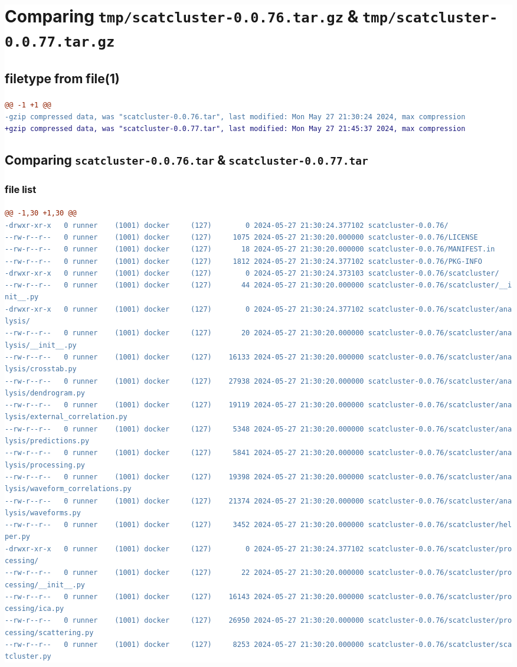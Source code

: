 # Comparing `tmp/scatcluster-0.0.76.tar.gz` & `tmp/scatcluster-0.0.77.tar.gz`

## filetype from file(1)

```diff
@@ -1 +1 @@
-gzip compressed data, was "scatcluster-0.0.76.tar", last modified: Mon May 27 21:30:24 2024, max compression
+gzip compressed data, was "scatcluster-0.0.77.tar", last modified: Mon May 27 21:45:37 2024, max compression
```

## Comparing `scatcluster-0.0.76.tar` & `scatcluster-0.0.77.tar`

### file list

```diff
@@ -1,30 +1,30 @@
-drwxr-xr-x   0 runner    (1001) docker     (127)        0 2024-05-27 21:30:24.377102 scatcluster-0.0.76/
--rw-r--r--   0 runner    (1001) docker     (127)     1075 2024-05-27 21:30:20.000000 scatcluster-0.0.76/LICENSE
--rw-r--r--   0 runner    (1001) docker     (127)       18 2024-05-27 21:30:20.000000 scatcluster-0.0.76/MANIFEST.in
--rw-r--r--   0 runner    (1001) docker     (127)     1812 2024-05-27 21:30:24.377102 scatcluster-0.0.76/PKG-INFO
-drwxr-xr-x   0 runner    (1001) docker     (127)        0 2024-05-27 21:30:24.373103 scatcluster-0.0.76/scatcluster/
--rw-r--r--   0 runner    (1001) docker     (127)       44 2024-05-27 21:30:20.000000 scatcluster-0.0.76/scatcluster/__init__.py
-drwxr-xr-x   0 runner    (1001) docker     (127)        0 2024-05-27 21:30:24.377102 scatcluster-0.0.76/scatcluster/analysis/
--rw-r--r--   0 runner    (1001) docker     (127)       20 2024-05-27 21:30:20.000000 scatcluster-0.0.76/scatcluster/analysis/__init__.py
--rw-r--r--   0 runner    (1001) docker     (127)    16133 2024-05-27 21:30:20.000000 scatcluster-0.0.76/scatcluster/analysis/crosstab.py
--rw-r--r--   0 runner    (1001) docker     (127)    27938 2024-05-27 21:30:20.000000 scatcluster-0.0.76/scatcluster/analysis/dendrogram.py
--rw-r--r--   0 runner    (1001) docker     (127)    19119 2024-05-27 21:30:20.000000 scatcluster-0.0.76/scatcluster/analysis/external_correlation.py
--rw-r--r--   0 runner    (1001) docker     (127)     5348 2024-05-27 21:30:20.000000 scatcluster-0.0.76/scatcluster/analysis/predictions.py
--rw-r--r--   0 runner    (1001) docker     (127)     5841 2024-05-27 21:30:20.000000 scatcluster-0.0.76/scatcluster/analysis/processing.py
--rw-r--r--   0 runner    (1001) docker     (127)    19398 2024-05-27 21:30:20.000000 scatcluster-0.0.76/scatcluster/analysis/waveform_correlations.py
--rw-r--r--   0 runner    (1001) docker     (127)    21374 2024-05-27 21:30:20.000000 scatcluster-0.0.76/scatcluster/analysis/waveforms.py
--rw-r--r--   0 runner    (1001) docker     (127)     3452 2024-05-27 21:30:20.000000 scatcluster-0.0.76/scatcluster/helper.py
-drwxr-xr-x   0 runner    (1001) docker     (127)        0 2024-05-27 21:30:24.377102 scatcluster-0.0.76/scatcluster/processing/
--rw-r--r--   0 runner    (1001) docker     (127)       22 2024-05-27 21:30:20.000000 scatcluster-0.0.76/scatcluster/processing/__init__.py
--rw-r--r--   0 runner    (1001) docker     (127)    16143 2024-05-27 21:30:20.000000 scatcluster-0.0.76/scatcluster/processing/ica.py
--rw-r--r--   0 runner    (1001) docker     (127)    26950 2024-05-27 21:30:20.000000 scatcluster-0.0.76/scatcluster/processing/scattering.py
--rw-r--r--   0 runner    (1001) docker     (127)     8253 2024-05-27 21:30:20.000000 scatcluster-0.0.76/scatcluster/scatcluster.py
```